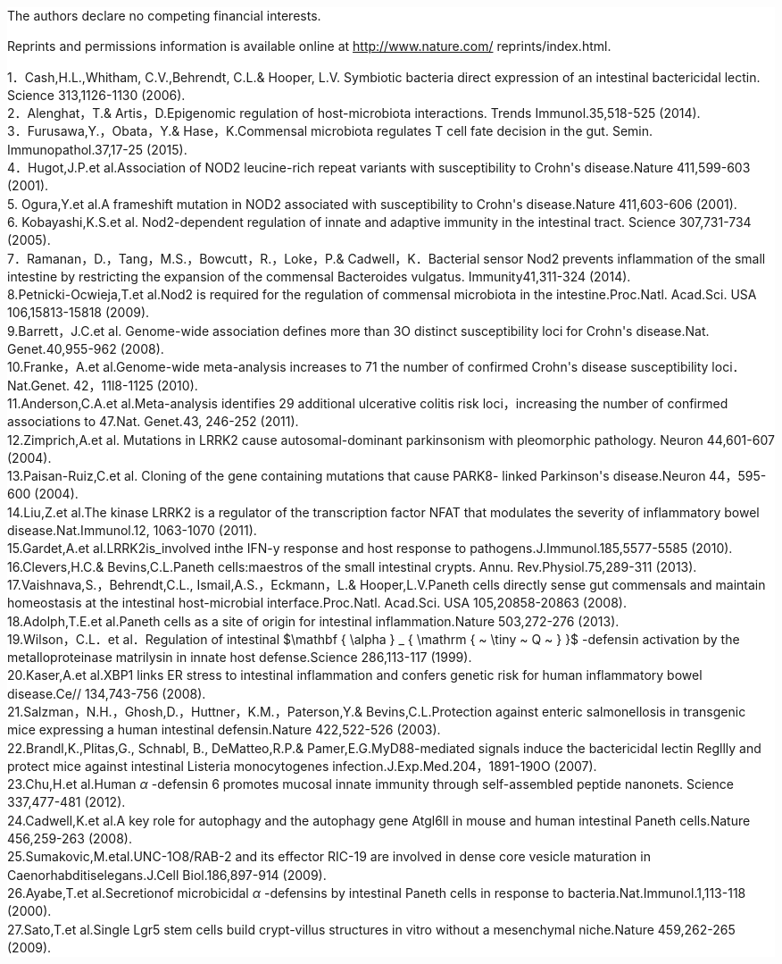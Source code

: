 The authors declare no competing financial interests.

Reprints and permissions information is available online at http://www.nature.com/ reprints/index.html.

1．Cash,H.L.,Whitham, C.V.,Behrendt, C.L.& Hooper, L.V. Symbiotic bacteria direct expression of an intestinal bactericidal lectin. Science 313,1126-1130 (2006).   
2．Alenghat，T.& Artis，D.Epigenomic regulation of host-microbiota interactions. Trends Immunol.35,518-525 (2014).   
3．Furusawa,Y.，Obata，Y.& Hase，K.Commensal microbiota regulates T cell fate decision in the gut. Semin. Immunopathol.37,17-25 (2015).   
4．Hugot,J.P.et al.Association of NOD2 leucine-rich repeat variants with susceptibility to Crohn's disease.Nature 411,599-603 (2001).   
5. Ogura,Y.et al.A frameshift mutation in NOD2 associated with susceptibility to Crohn's disease.Nature 411,603-606 (2001).   
6. Kobayashi,K.S.et al. Nod2-dependent regulation of innate and adaptive immunity in the intestinal tract. Science 307,731-734 (2005).   
7．Ramanan，D.，Tang，M.S.，Bowcutt，R.，Loke，P.& Cadwell，K．Bacterial sensor Nod2 prevents inflammation of the small intestine by restricting the expansion of the commensal Bacteroides vulgatus. Immunity41,311-324 (2014).   
8.Petnicki-Ocwieja,T.et al.Nod2 is required for the regulation of commensal microbiota in the intestine.Proc.Natl. Acad.Sci. USA 106,15813-15818 (2009).   
9.Barrett，J.C.et al. Genome-wide association defines more than 3O distinct susceptibility loci for Crohn's disease.Nat. Genet.40,955-962 (2008).   
10.Franke，A.et al.Genome-wide meta-analysis increases to 71 the number of confirmed Crohn's disease susceptibility loci．Nat.Genet. 42，11l8-1125 (2010).   
11.Anderson,C.A.et al.Meta-analysis identifies 29 additional ulcerative colitis risk loci，increasing the number of confirmed associations to 47.Nat. Genet.43, 246-252 (2011).   
12.Zimprich,A.et al. Mutations in LRRK2 cause autosomal-dominant parkinsonism with pleomorphic pathology. Neuron 44,601-607 (2004).   
13.Paisan-Ruiz,C.et al. Cloning of the gene containing mutations that cause PARK8- linked Parkinson's disease.Neuron 44，595-600 (2004).   
14.Liu,Z.et al.The kinase LRRK2 is a regulator of the transcription factor NFAT that modulates the severity of inflammatory bowel disease.Nat.Immunol.12, 1063-1070 (2011).   
15.Gardet,A.et al.LRRK2is_involved inthe IFN-y response and host response to pathogens.J.Immunol.185,5577-5585 (2010).   
16.Clevers,H.C.& Bevins,C.L.Paneth cells:maestros of the small intestinal crypts. Annu. Rev.Physiol.75,289-311 (2013).   
17.Vaishnava,S.，Behrendt,C.L., Ismail,A.S.，Eckmann，L.& Hooper,L.V.Paneth cells directly sense gut commensals and maintain homeostasis at the intestinal host-microbial interface.Proc.Natl. Acad.Sci. USA 105,20858-20863 (2008).   
18.Adolph,T.E.et al.Paneth cells as a site of origin for intestinal inflammation.Nature 503,272-276 (2013).   
19.Wilson，C.L．et al．Regulation of intestinal $\mathbf { \alpha } _ { \mathrm { ~ \tiny ~ Q ~ } }$ -defensin activation by the metalloproteinase matrilysin in innate host defense.Science 286,113-117 (1999).   
20.Kaser,A.et al.XBP1 links ER stress to intestinal inflammation and confers genetic risk for human inflammatory bowel disease.Ce// 134,743-756 (2008).   
21.Salzman，N.H.，Ghosh,D.，Huttner，K.M.，Paterson,Y.& Bevins,C.L.Protection against enteric salmonellosis in transgenic mice expressing a human intestinal defensin.Nature 422,522-526 (2003).   
22.Brandl,K.,Plitas,G., Schnabl, B., DeMatteo,R.P.& Pamer,E.G.MyD88-mediated signals induce the bactericidal lectin Regllly and protect mice against intestinal Listeria monocytogenes infection.J.Exp.Med.204，1891-190O (2007).   
23.Chu,H.et al.Human $\alpha$ -defensin 6 promotes mucosal innate immunity through self-assembled peptide nanonets. Science 337,477-481 (2012).   
24.Cadwell,K.et al.A key role for autophagy and the autophagy gene Atgl6ll in mouse and human intestinal Paneth cells.Nature 456,259-263 (2008).   
25.Sumakovic,M.etal.UNC-1O8/RAB-2 and its effector RIC-19 are involved in dense core vesicle maturation in Caenorhabditiselegans.J.Cell Biol.186,897-914 (2009).   
26.Ayabe,T.et al.Secretionof microbicidal $\alpha$ -defensins by intestinal Paneth cells in response to bacteria.Nat.Immunol.1,113-118 (2000).   
27.Sato,T.et al.Single Lgr5 stem cells build crypt-villus structures in vitro without a mesenchymal niche.Nature 459,262-265 (2009).   